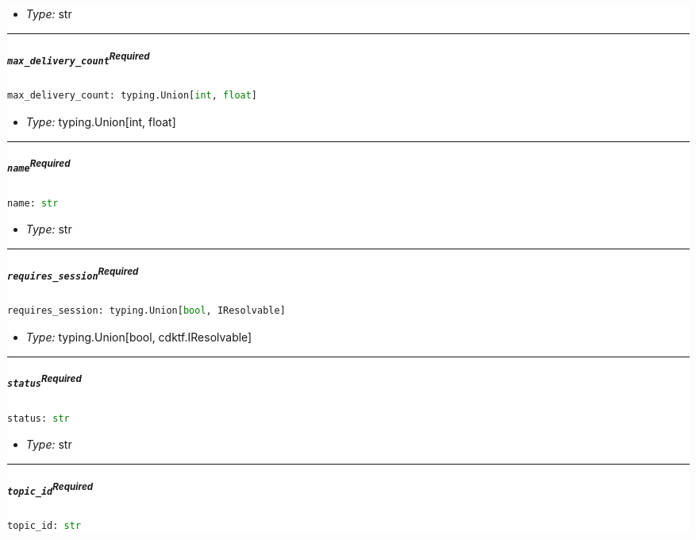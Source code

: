 - *Type:* str

---

##### `max_delivery_count`<sup>Required</sup> <a name="max_delivery_count" id="@cdktf/provider-azurerm.servicebusSubscription.ServicebusSubscription.property.maxDeliveryCount"></a>

```python
max_delivery_count: typing.Union[int, float]
```

- *Type:* typing.Union[int, float]

---

##### `name`<sup>Required</sup> <a name="name" id="@cdktf/provider-azurerm.servicebusSubscription.ServicebusSubscription.property.name"></a>

```python
name: str
```

- *Type:* str

---

##### `requires_session`<sup>Required</sup> <a name="requires_session" id="@cdktf/provider-azurerm.servicebusSubscription.ServicebusSubscription.property.requiresSession"></a>

```python
requires_session: typing.Union[bool, IResolvable]
```

- *Type:* typing.Union[bool, cdktf.IResolvable]

---

##### `status`<sup>Required</sup> <a name="status" id="@cdktf/provider-azurerm.servicebusSubscription.ServicebusSubscription.property.status"></a>

```python
status: str
```

- *Type:* str

---

##### `topic_id`<sup>Required</sup> <a name="topic_id" id="@cdktf/provider-azurerm.servicebusSubscription.ServicebusSubscription.property.topicId"></a>

```python
topic_id: str
```
